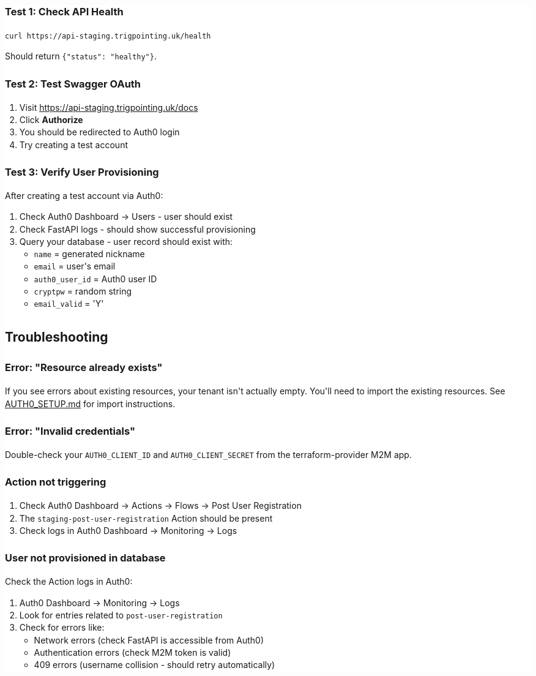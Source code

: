 ### Test 1: Check API Health

```bash
curl https://api-staging.trigpointing.uk/health
```

Should return `{"status": "healthy"}`.

### Test 2: Test Swagger OAuth

1. Visit https://api-staging.trigpointing.uk/docs
2. Click **Authorize**
3. You should be redirected to Auth0 login
4. Try creating a test account

### Test 3: Verify User Provisioning

After creating a test account via Auth0:

1. Check Auth0 Dashboard → Users - user should exist
2. Check FastAPI logs - should show successful provisioning
3. Query your database - user record should exist with:
   - `name` = generated nickname
   - `email` = user's email
   - `auth0_user_id` = Auth0 user ID
   - `cryptpw` = random string
   - `email_valid` = 'Y'

## Troubleshooting

### Error: "Resource already exists"

If you see errors about existing resources, your tenant isn't actually empty. You'll need to import the existing resources. See [AUTH0_SETUP.md](AUTH0_SETUP.md) for import instructions.

### Error: "Invalid credentials"

Double-check your `AUTH0_CLIENT_ID` and `AUTH0_CLIENT_SECRET` from the terraform-provider M2M app.

### Action not triggering

1. Check Auth0 Dashboard → Actions → Flows → Post User Registration
2. The `staging-post-user-registration` Action should be present
3. Check logs in Auth0 Dashboard → Monitoring → Logs

### User not provisioned in database

Check the Action logs in Auth0:

1. Auth0 Dashboard → Monitoring → Logs
2. Look for entries related to `post-user-registration`
3. Check for errors like:
   - Network errors (check FastAPI is accessible from Auth0)
   - Authentication errors (check M2M token is valid)
   - 409 errors (username collision - should retry automatically)

